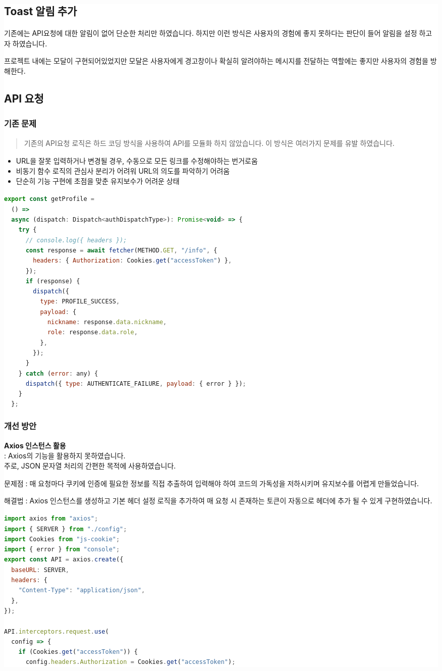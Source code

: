 ## Toast 알림 추가

기존에는 API요청에 대한 알림이 없어 단순한 처리만 하였습니다. 하지만 이런 방식은 사용자의 경험에 좋지 못하다는 판단이 들어 알림을 설정 하고자 하였습니다.

프로젝트 내에는 모달이 구현되어있었지만 모달은 사용자에게 경고창이나 확실히 알려야하는 메시지를 전달하는 역할에는 좋지만 사용자의 경험을 방해한다.

## API 요청

### 기존 문제

> 기존의 API요청 로직은 하드 코딩 방식을 사용하여 API를 모듈화 하지 않았습니다. 이 방식은 여러가지 문제를 유발 하였습니다.

- URL을 잘못 입력하거나 변경될 경우, 수동으로 모든 링크를 수정해야하는 번거로움
- 비동기 함수 로직의 관심사 분리가 어려워 URL의 의도를 파악하기 어려움
- 단순히 기능 구현에 초점을 맞춘 유지보수가 어려운 상태

```jsx
export const getProfile =
  () =>
  async (dispatch: Dispatch<authDispatchType>): Promise<void> => {
    try {
      // console.log({ headers });
      const response = await fetcher(METHOD.GET, "/info", {
        headers: { Authorization: Cookies.get("accessToken") },
      });
      if (response) {
        dispatch({
          type: PROFILE_SUCCESS,
          payload: {
            nickname: response.data.nickname,
            role: response.data.role,
          },
        });
      }
    } catch (error: any) {
      dispatch({ type: AUTHENTICATE_FAILURE, payload: { error } });
    }
  };
```

### 개선 방안

**Axios 인스턴스 활용**  
: Axios의 기능을 활용하지 못하였습니다.  
주로, JSON 문자열 처리의 간편한 목적에 사용하였습니다.

문제점 : 매 요청마다 쿠키에 인증에 필요한 정보를 직접 추출하여 입력해야 하여 코드의 가독성을 저하시키며 유지보수를 어렵게 만들었습니다.

해결법 : Axios 인스턴스를 생성하고 기본 헤더 설정 로직을 추가하여 매 요청 시 존재하는 토큰이 자동으로 헤더에 추가 될 수 있게 구현하였습니다.

```jsx
import axios from "axios";
import { SERVER } from "./config";
import Cookies from "js-cookie";
import { error } from "console";
export const API = axios.create({
  baseURL: SERVER,
  headers: {
    "Content-Type": "application/json",
  },
});

API.interceptors.request.use(
  config => {
    if (Cookies.get("accessToken")) {
      config.headers.Authorization = Cookies.get("accessToken");
```
